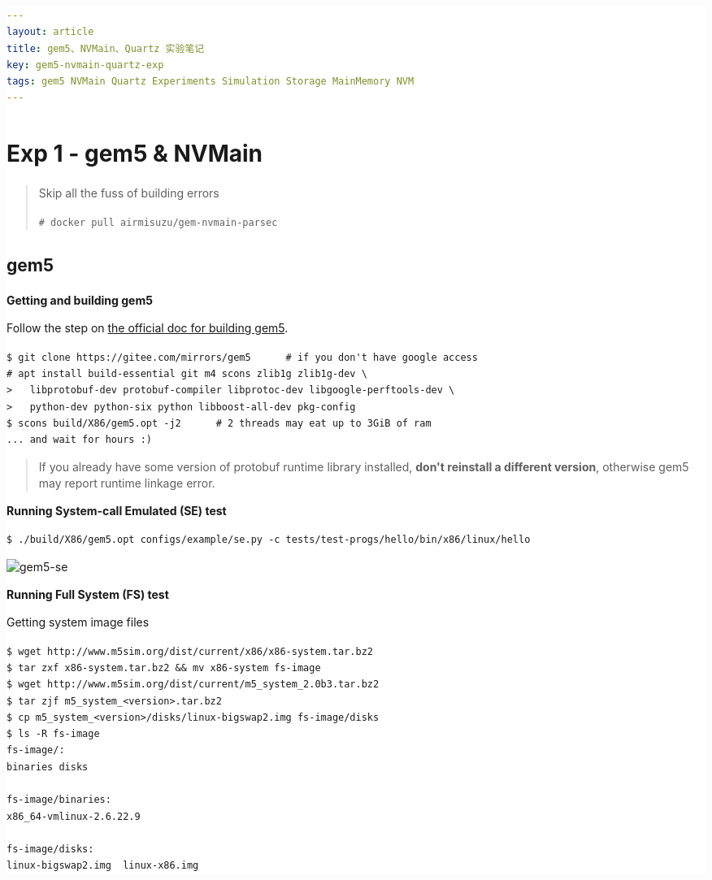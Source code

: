 ```yaml
---
layout: article
title: gem5、NVMain、Quartz 实验笔记
key: gem5-nvmain-quartz-exp
tags: gem5 NVMain Quartz Experiments Simulation Storage MainMemory NVM
---
```




Exp 1 - gem5 & NVMain
=====================

> Skip all the fuss of building errors
>
> ```console
> # docker pull airmisuzu/gem-nvmain-parsec
> ```

gem5
----

__Getting and building gem5__

Follow the step on [the official doc for building gem5](https://www.gem5.org/documentation/general_docs/building).

```console
$ git clone https://gitee.com/mirrors/gem5      # if you don't have google access
# apt install build-essential git m4 scons zlib1g zlib1g-dev \
>   libprotobuf-dev protobuf-compiler libprotoc-dev libgoogle-perftools-dev \
>   python-dev python-six python libboost-all-dev pkg-config
$ scons build/X86/gem5.opt -j2      # 2 threads may eat up to 3GiB of ram
... and wait for hours :)
```

> If you already have some version of protobuf runtime library installed, __don't
> reinstall a different version__, otherwise gem5 may report runtime linkage
> error.

__Running System-call Emulated (SE) test__

```console
$ ./build/X86/gem5.opt configs/example/se.py -c tests/test-progs/hello/bin/x86/linux/hello
```

![gem5-se](https://raw.githubusercontent.com/smdsbz/smdsbz.github.io/master/assets/images/2020-10-26-gem5-nvmain-quartz-experiment/gem5-se.png)

__Running Full System (FS) test__

Getting system image files

```console
$ wget http://www.m5sim.org/dist/current/x86/x86-system.tar.bz2
$ tar zxf x86-system.tar.bz2 && mv x86-system fs-image
$ wget http://www.m5sim.org/dist/current/m5_system_2.0b3.tar.bz2
$ tar zjf m5_system_<version>.tar.bz2
$ cp m5_system_<version>/disks/linux-bigswap2.img fs-image/disks
$ ls -R fs-image
fs-image/:
binaries disks

fs-image/binaries:
x86_64-vmlinux-2.6.22.9

fs-image/disks:
linux-bigswap2.img  linux-x86.img
```
